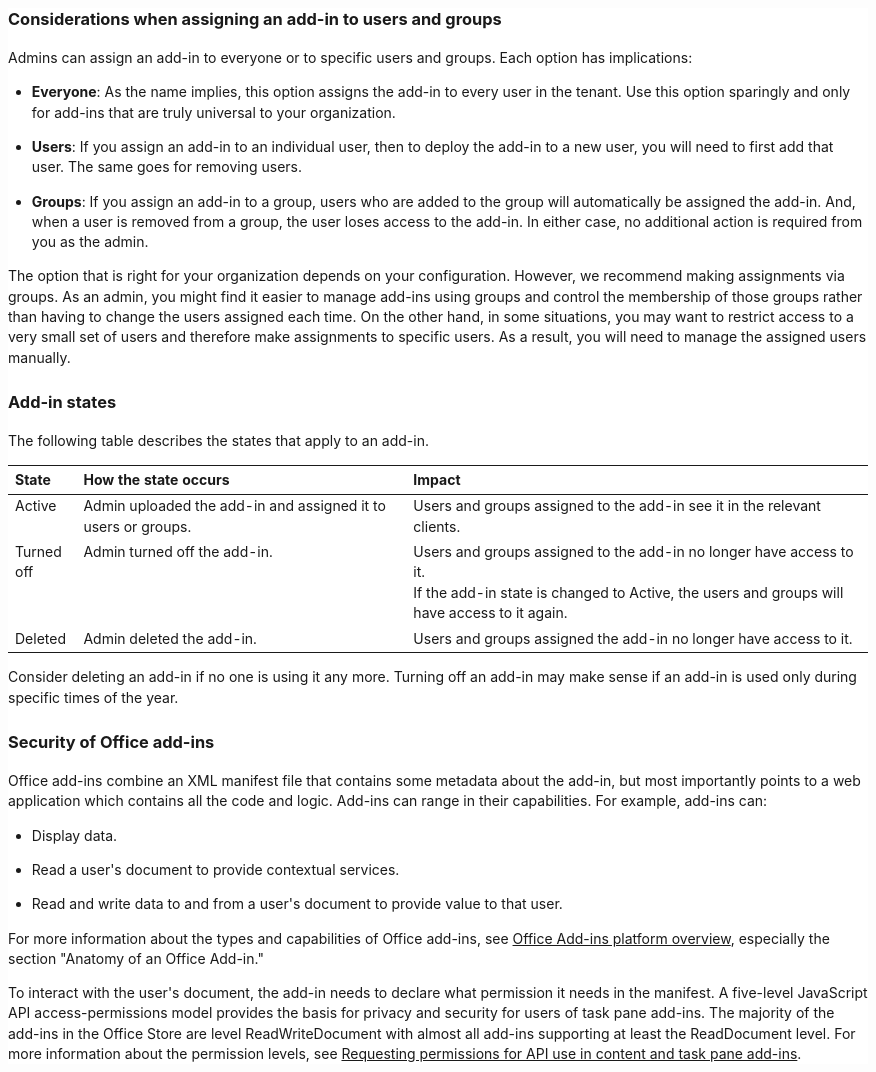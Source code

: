 ### Considerations when assigning an add-in to users and groups

Admins can assign an add-in to everyone or to specific users and groups. Each option has implications:
  
- **Everyone**: As the name implies, this option assigns the add-in to every user in the tenant. Use this option sparingly and only for add-ins that are truly universal to your organization. 
    
- **Users**: If you assign an add-in to an individual user, then to deploy the add-in to a new user, you will need to first add that user. The same goes for removing users. 
    
- **Groups**: If you assign an add-in to a group, users who are added to the group will automatically be assigned the add-in. And, when a user is removed from a group, the user loses access to the add-in. In either case, no additional action is required from you as the admin. 
    
The option that is right for your organization depends on your configuration. However, we recommend making assignments via groups. As an admin, you might find it easier to manage add-ins using groups and control the membership of those groups rather than having to change the users assigned each time. On the other hand, in some situations, you may want to restrict access to a very small set of users and therefore make assignments to specific users. As a result, you will need to manage the assigned users manually.
  
### Add-in states

The following table describes the states that apply to an add-in.
  
|**State**|**How the state occurs**|**Impact**|
|:-----|:-----|:-----|
|Active  <br/> |Admin uploaded the add-in and assigned it to users or groups.  <br/> |Users and groups assigned to the add-in see it in the relevant clients.  <br/> |
|Turned off  <br/> |Admin turned off the add-in.  <br/> |Users and groups assigned to the add-in no longer have access to it.  <br/> If the add-in state is changed to Active, the users and groups will have access to it again.  <br/> |
|Deleted  <br/> |Admin deleted the add-in.  <br/> |Users and groups assigned the add-in no longer have access to it.  <br/> |
   
Consider deleting an add-in if no one is using it any more. Turning off an add-in may make sense if an add-in is used only during specific times of the year.
  
### Security of Office add-ins

Office add-ins combine an XML manifest file that contains some metadata about the add-in, but most importantly points to a web application which contains all the code and logic. Add-ins can range in their capabilities. For example, add-ins can:
  
- Display data.
    
- Read a user's document to provide contextual services.
    
- Read and write data to and from a user's document to provide value to that user.
    
For more information about the types and capabilities of Office add-ins, see [Office Add-ins platform overview](https://go.microsoft.com/fwlink/p/?linkid=846362), especially the section "Anatomy of an Office Add-in."
  
To interact with the user's document, the add-in needs to declare what permission it needs in the manifest. A five-level JavaScript API access-permissions model provides the basis for privacy and security for users of task pane add-ins. The majority of the add-ins in the Office Store are level ReadWriteDocument with almost all add-ins supporting at least the ReadDocument level. For more information about the permission levels, see [Requesting permissions for API use in content and task pane add-ins](https://go.microsoft.com/fwlink/p/?linkid=848863).
  